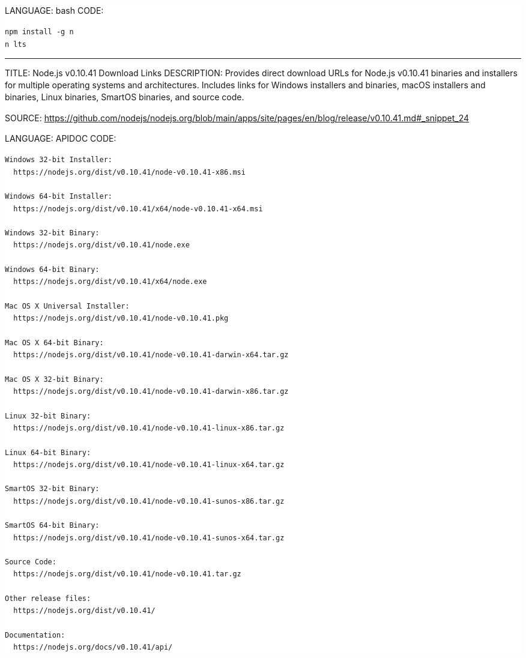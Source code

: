 LANGUAGE: bash
CODE:
```
npm install -g n
n lts
```

----------------------------------------

TITLE: Node.js v0.10.41 Download Links
DESCRIPTION: Provides direct download URLs for Node.js v0.10.41 binaries and installers for multiple operating systems and architectures. Includes links for Windows installers and binaries, macOS installers and binaries, Linux binaries, SmartOS binaries, and source code.

SOURCE: https://github.com/nodejs/nodejs.org/blob/main/apps/site/pages/en/blog/release/v0.10.41.md#_snippet_24

LANGUAGE: APIDOC
CODE:
```
Windows 32-bit Installer:
  https://nodejs.org/dist/v0.10.41/node-v0.10.41-x86.msi

Windows 64-bit Installer:
  https://nodejs.org/dist/v0.10.41/x64/node-v0.10.41-x64.msi

Windows 32-bit Binary:
  https://nodejs.org/dist/v0.10.41/node.exe

Windows 64-bit Binary:
  https://nodejs.org/dist/v0.10.41/x64/node.exe

Mac OS X Universal Installer:
  https://nodejs.org/dist/v0.10.41/node-v0.10.41.pkg

Mac OS X 64-bit Binary:
  https://nodejs.org/dist/v0.10.41/node-v0.10.41-darwin-x64.tar.gz

Mac OS X 32-bit Binary:
  https://nodejs.org/dist/v0.10.41/node-v0.10.41-darwin-x86.tar.gz

Linux 32-bit Binary:
  https://nodejs.org/dist/v0.10.41/node-v0.10.41-linux-x86.tar.gz

Linux 64-bit Binary:
  https://nodejs.org/dist/v0.10.41/node-v0.10.41-linux-x64.tar.gz

SmartOS 32-bit Binary:
  https://nodejs.org/dist/v0.10.41/node-v0.10.41-sunos-x86.tar.gz

SmartOS 64-bit Binary:
  https://nodejs.org/dist/v0.10.41/node-v0.10.41-sunos-x64.tar.gz

Source Code:
  https://nodejs.org/dist/v0.10.41/node-v0.10.41.tar.gz

Other release files:
  https://nodejs.org/dist/v0.10.41/

Documentation:
  https://nodejs.org/docs/v0.10.41/api/
```
